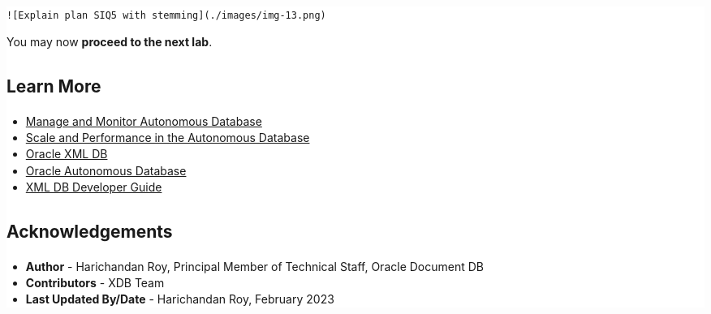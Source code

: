     ![Explain plan SIQ5 with stemming](./images/img-13.png)
 
You may now **proceed to the next lab**.

## Learn More

- [Manage and Monitor Autonomous Database](https://apexapps.oracle.com/pls/apex/dbpm/r/livelabs/view-workshop?wid=553)
- [Scale and Performance in the Autonomous Database](https://apexapps.oracle.com/pls/apex/dbpm/r/livelabs/view-workshop?wid=608)
- [Oracle XML DB](https://www.oracle.com/database/technologies/appdev/xmldb.html)
- [Oracle Autonomous Database](https://www.oracle.com/database/autonomous-database.html)
- [XML DB Developer Guide](https://docs.oracle.com/en/database/oracle/oracle-database/23/adxdb/index.html)


## Acknowledgements
* **Author** - Harichandan Roy, Principal Member of Technical Staff, Oracle Document DB
* **Contributors** -  XDB Team
* **Last Updated By/Date** - Harichandan Roy, February 2023

